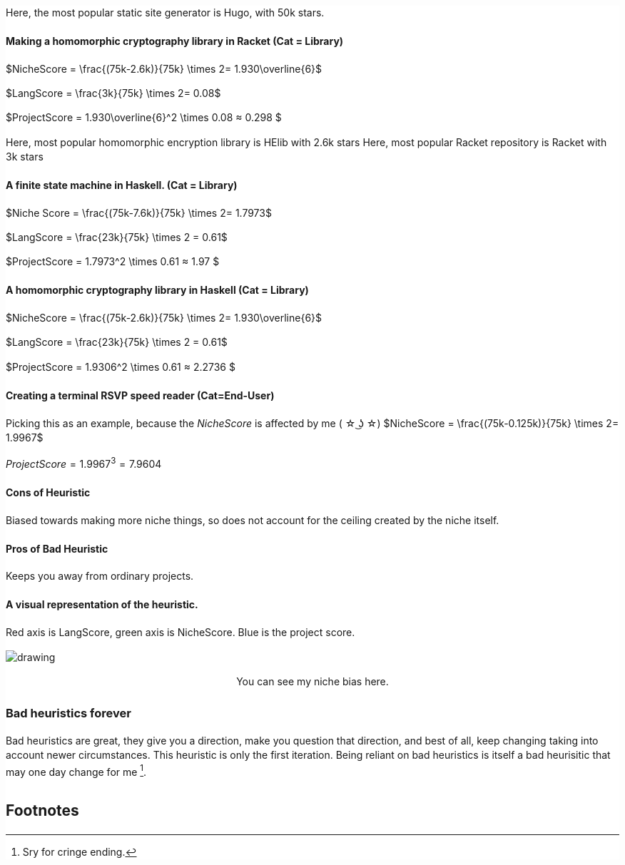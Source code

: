 Here, the most popular static site generator is Hugo, with 50k stars.

#### Making a homomorphic cryptography library in Racket (Cat = Library) 

$NicheScore =  \frac{(75k-2.6k)}{75k} \times 2= 1.930\overline{6}$

$LangScore = \frac{3k}{75k} \times 2= 0.08$

$ProjectScore = 1.930\overline{6}^2 \times 0.08 ≈ 0.298 $

Here, most popular homomorphic encryption library is HElib with 2.6k stars
Here, most popular Racket repository is Racket with 3k stars

#### A finite state machine in Haskell. (Cat = Library)
   $Niche Score = \frac{(75k-7.6k)}{75k} \times 2= 1.7973$
   
   $LangScore = \frac{23k}{75k} \times 2 = 0.61$
   
   $ProjectScore = 1.7973^2 \times 0.61 ≈ 1.97 $

#### A homomorphic cryptography library in Haskell (Cat = Library)
   $NicheScore =  \frac{(75k-2.6k)}{75k} \times 2= 1.930\overline{6}$
   
   $LangScore = \frac{23k}{75k} \times 2 = 0.61$
   
   $ProjectScore = 1.9306^2 \times 0.61 ≈ 2.2736 $

#### Creating a terminal RSVP speed reader (Cat=End-User)
Picking this as an example, because the $NicheScore$ is affected by me ( ☆ ͜ʖ ☆)
   $NicheScore =  \frac{(75k-0.125k)}{75k} \times 2= 1.9967$
   
   $Project Score = 1.9967^3 = 7.9604$
   
#### Cons of Heuristic
Biased towards making more niche things, so does not account for the ceiling created by the niche itself.
#### Pros of Bad Heuristic
Keeps you away from ordinary projects.

#### A visual representation of the heuristic.
Red axis is LangScore, green axis is NicheScore. 
Blue is the project score.

<img src="https://cdn.logseq.com/%2F7d2ce46d-18c8-479e-a7bf-56e9f5893f4d25e9dcb4-56d2-4f3b-9c42-f9a8232567dd2021_02_12_project_equation.gif?Expires=4766742564&Signature=H4SrElYsoBhkSv1sW7qUk34A2F9piah7myDIYOrvzrpgVeog5l1aCYuBYcmtUQmDSqJiNia6ryvFIocZwy9bJJVTlb5cAnxakrI2xziGRMTDs~CRK59yD1hzjU1cNUG6~rf3COjG~ZfkrTDXKVCKoNsxgZ9OSsJRkjYf7FlxZx5rNwXIZaxbP4aaS~I8pf3TNAu3ZMe99C6zTaPDF54Ztwpizx7zq4KLF7gIcOBT2a98pdM37SbemZxbydduP58KYhF4DVpIfVITpGvuNjtqRgtqSsmcQ3Agf6cI97XRgF40gYHv4VPxgHt4IwZFm41A8ROgitbFL0YOeBNX7GYXtA__&Key-Pair-Id=APKAJE5CCD6X7MP6PTEA" alt="drawing" width="480"/>

<p style="text-align:center"> You can see my niche bias here.</p>

### Bad heuristics forever
Bad heuristics are great, they give you a direction, make you question that direction, and best of all, keep changing taking into account newer circumstances. This heuristic is only the first iteration. Being reliant on bad heuristics is itself a bad heurisitic that may one day change for me [^7].

## Footnotes
[^1]: I also added my secret ingredient, MSG. Spoiler, I don't think I added enough to make a difference. It was a little too subtle. Next time, I would add way more. It definitely had a positive impact.
[^2]: When I used to stay with my flatmates back in college, I used to cook only for myself. Sometimes for a couple of people. I never cooked huge quantities. After moving back home post-college, I realised I had to scale up a lot since I couldn't just cook for myself anymore. In my house, it's okay if there is more food, but there mustn't be too less.
[^3]: A bit extreme I know, but he definitely lives by those words.
[^4]: Something my grandfather is very proud of and belives I inherited from him. Highly likely to be honest.
[^5]: I have been reading about chaos theory. Of course I would use this equation to model satisfaction.
[^6]: Pronounced all said and done. Similarly, the title reads "A done deal"
[^7]: Sry for cringe ending.